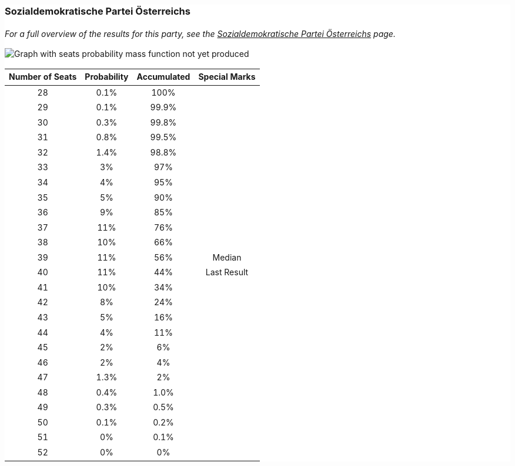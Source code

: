 ### Sozialdemokratische Partei Österreichs

*For a full overview of the results for this party, see the [Sozialdemokratische Partei Österreichs](party-sozialdemokratischeparteiösterreichs.html) page.*

![Graph with seats probability mass function not yet produced](2021-08-05-ResearchAffairs-seats-pmf-sozialdemokratischeparteiösterreichs.png "Seats Probability Mass Function")

| Number of Seats | Probability | Accumulated | Special Marks |
|:---------------:|:-----------:|:-----------:|:-------------:|
| 28 | 0.1% | 100% |  |
| 29 | 0.1% | 99.9% |  |
| 30 | 0.3% | 99.8% |  |
| 31 | 0.8% | 99.5% |  |
| 32 | 1.4% | 98.8% |  |
| 33 | 3% | 97% |  |
| 34 | 4% | 95% |  |
| 35 | 5% | 90% |  |
| 36 | 9% | 85% |  |
| 37 | 11% | 76% |  |
| 38 | 10% | 66% |  |
| 39 | 11% | 56% | Median |
| 40 | 11% | 44% | Last Result |
| 41 | 10% | 34% |  |
| 42 | 8% | 24% |  |
| 43 | 5% | 16% |  |
| 44 | 4% | 11% |  |
| 45 | 2% | 6% |  |
| 46 | 2% | 4% |  |
| 47 | 1.3% | 2% |  |
| 48 | 0.4% | 1.0% |  |
| 49 | 0.3% | 0.5% |  |
| 50 | 0.1% | 0.2% |  |
| 51 | 0% | 0.1% |  |
| 52 | 0% | 0% |  |
